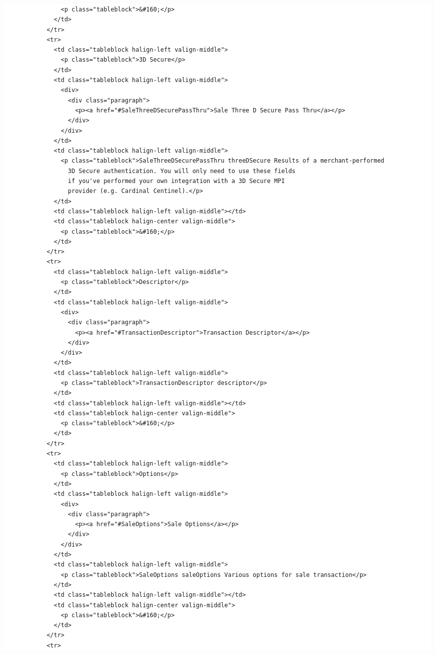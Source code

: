                     <p class="tableblock">&#160;</p>
                  </td>
                </tr>
                <tr>
                  <td class="tableblock halign-left valign-middle">
                    <p class="tableblock">3D Secure</p>
                  </td>
                  <td class="tableblock halign-left valign-middle">
                    <div>
                      <div class="paragraph">
                        <p><a href="#SaleThreeDSecurePassThru">Sale Three D Secure Pass Thru</a></p>
                      </div>
                    </div>
                  </td>
                  <td class="tableblock halign-left valign-middle">
                    <p class="tableblock">SaleThreeDSecurePassThru threeDSecure Results of a merchant-performed
                      3D Secure authentication. You will only need to use these fields
                      if you've performed your own integration with a 3D Secure MPI
                      provider (e.g. Cardinal Centinel).</p>
                  </td>
                  <td class="tableblock halign-left valign-middle"></td>
                  <td class="tableblock halign-center valign-middle">
                    <p class="tableblock">&#160;</p>
                  </td>
                </tr>
                <tr>
                  <td class="tableblock halign-left valign-middle">
                    <p class="tableblock">Descriptor</p>
                  </td>
                  <td class="tableblock halign-left valign-middle">
                    <div>
                      <div class="paragraph">
                        <p><a href="#TransactionDescriptor">Transaction Descriptor</a></p>
                      </div>
                    </div>
                  </td>
                  <td class="tableblock halign-left valign-middle">
                    <p class="tableblock">TransactionDescriptor descriptor</p>
                  </td>
                  <td class="tableblock halign-left valign-middle"></td>
                  <td class="tableblock halign-center valign-middle">
                    <p class="tableblock">&#160;</p>
                  </td>
                </tr>
                <tr>
                  <td class="tableblock halign-left valign-middle">
                    <p class="tableblock">Options</p>
                  </td>
                  <td class="tableblock halign-left valign-middle">
                    <div>
                      <div class="paragraph">
                        <p><a href="#SaleOptions">Sale Options</a></p>
                      </div>
                    </div>
                  </td>
                  <td class="tableblock halign-left valign-middle">
                    <p class="tableblock">SaleOptions saleOptions Various options for sale transaction</p>
                  </td>
                  <td class="tableblock halign-left valign-middle"></td>
                  <td class="tableblock halign-center valign-middle">
                    <p class="tableblock">&#160;</p>
                  </td>
                </tr>
                <tr>